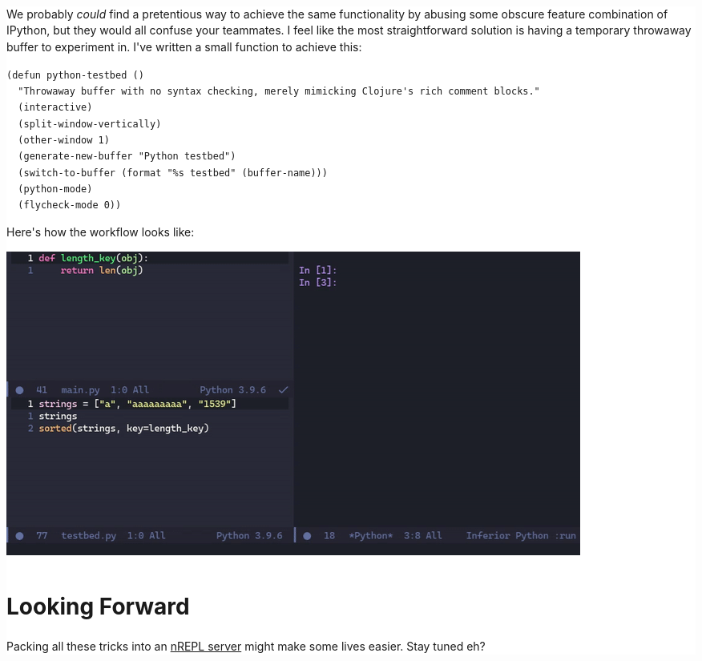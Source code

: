 We probably *could* find a pretentious way to achieve the same functionality by
abusing some obscure feature combination of IPython, but they would all confuse
your teammates. I feel like the most straightforward solution is having a
temporary throwaway buffer to experiment in. I've written a small function to
achieve this:

```emacs-lisp
(defun python-testbed ()
  "Throwaway buffer with no syntax checking, merely mimicking Clojure's rich comment blocks."
  (interactive)
  (split-window-vertically)
  (other-window 1)
  (generate-new-buffer "Python testbed")
  (switch-to-buffer (format "%s testbed" (buffer-name)))
  (python-mode)
  (flycheck-mode 0))
```

Here's how the workflow looks like:

![Testbed Buffer](static/python-rdd/testbed-example.gif)

# Looking Forward
Packing all these tricks into an [nREPL
server](https://nrepl.org/nrepl/beyond_clojure.html) might make some lives
easier. Stay tuned eh?
